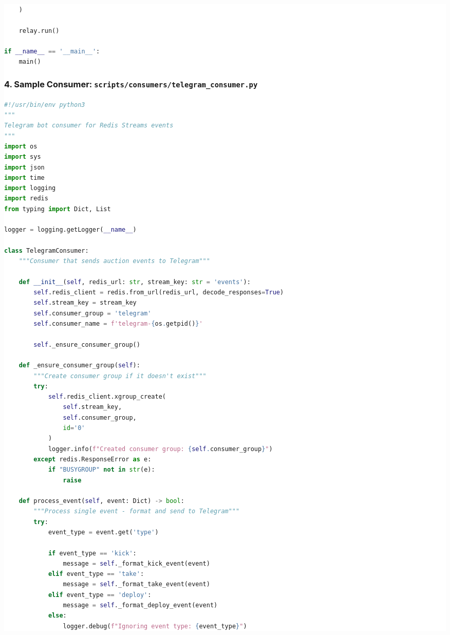 ```python
    )
    
    relay.run()

if __name__ == '__main__':
    main()
```

### 4. Sample Consumer: `scripts/consumers/telegram_consumer.py`

```python
#!/usr/bin/env python3
"""
Telegram bot consumer for Redis Streams events
"""
import os
import sys
import json
import time
import logging
import redis
from typing import Dict, List

logger = logging.getLogger(__name__)

class TelegramConsumer:
    """Consumer that sends auction events to Telegram"""
    
    def __init__(self, redis_url: str, stream_key: str = 'events'):
        self.redis_client = redis.from_url(redis_url, decode_responses=True)
        self.stream_key = stream_key
        self.consumer_group = 'telegram'
        self.consumer_name = f'telegram-{os.getpid()}'
        
        self._ensure_consumer_group()
    
    def _ensure_consumer_group(self):
        """Create consumer group if it doesn't exist"""
        try:
            self.redis_client.xgroup_create(
                self.stream_key, 
                self.consumer_group, 
                id='0'
            )
            logger.info(f"Created consumer group: {self.consumer_group}")
        except redis.ResponseError as e:
            if "BUSYGROUP" not in str(e):
                raise
    
    def process_event(self, event: Dict) -> bool:
        """Process single event - format and send to Telegram"""
        try:
            event_type = event.get('type')
            
            if event_type == 'kick':
                message = self._format_kick_event(event)
            elif event_type == 'take':
                message = self._format_take_event(event)
            elif event_type == 'deploy':
                message = self._format_deploy_event(event)
            else:
                logger.debug(f"Ignoring event type: {event_type}")
```
